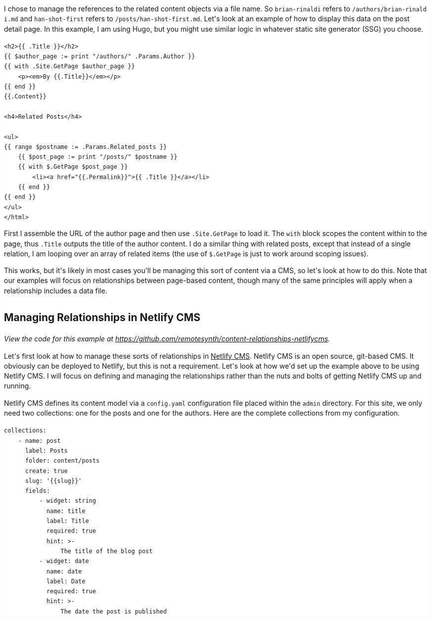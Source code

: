 I chose to manage the references to the related content objects via a file name. So `brian-rinaldi` refers to `/authors/brian-rinaldi.md` and `han-shot-first` refers to `/posts/han-shot-first.md`. Let's look at an example of how to display this data on the post detail page. In this example, I am using Hugo, but you might use similar logic in whatever static site generator (SSG) you choose.

    <h2>{{ .Title }}</h2>
    {{ $author_page := print "/authors/" .Params.Author }}
    {{ with .Site.GetPage $author_page }}
        <p><em>By {{.Title}}</em></p>
    {{ end }}
    {{.Content}}

    <h4>Related Posts</h4>

    <ul>
    {{ range $postname := .Params.Related_posts }}
        {{ $post_page := print "/posts/" $postname }}
        {{ with $.GetPage $post_page }}
            <li><a href="{{.Permalink}}">{{ .Title }}</a></li>
        {{ end }}
    {{ end }}
    </ul>
    </html>

First I assemble the URL of the author page and then use `.Site.GetPage` to load it. The `with` block scopes the content within to the page, thus `.Title` outputs the title of the author content. I do a similar thing with related posts, except that instead of a single relation, I am looping over an array of related items (the use of `$.GetPage` is just to work around scoping issues).

This works, but it's likely in most cases you'll be managing this sort of content via a CMS, so let's look at how to do this. Note that our examples will focus on relationships between page-based content, though many of the same principles will apply when a relationship includes a data file.

Managing Relationships in Netlify CMS
-------------------------------------

*View the code for this example at <https://github.com/remotesynth/content-relationships-netlifycms>.*

Let's first look at how to manage these sorts of relationships in [Netlify CMS](https://www.netlifycms.org/). Netlify CMS is an open source, git-based CMS. It obviously can be deployed to Netlify, but this is not a requirement. Let's look at how we'd set up the example above to be using Netlify CMS. I will focus on defining and managing the relationships rather than the nuts and bolts of getting Netlify CMS up and running.

Netlify CMS defines its content model via a `config.yaml` configuration file placed within the `admin` directory. For this site, we only need two collections: one for the posts and one for the authors. Here are the complete collections from my configuration.

    collections:
        - name: post
          label: Posts
          folder: content/posts
          create: true
          slug: '{{slug}}'
          fields:
              - widget: string
                name: title
                label: Title
                required: true
                hint: >-
                    The title of the blog post
              - widget: date
                name: date
                label: Date
                required: true
                hint: >-
                    The date the post is published